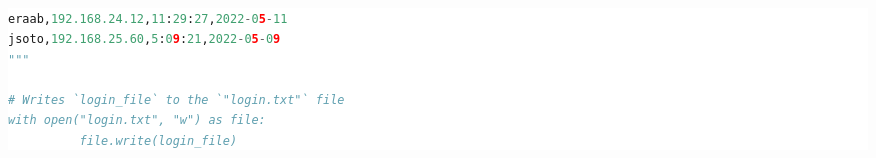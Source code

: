 ```python
eraab,192.168.24.12,11:29:27,2022-05-11
jsoto,192.168.25.60,5:09:21,2022-05-09
"""

# Writes `login_file` to the `"login.txt"` file
with open("login.txt", "w") as file:
          file.write(login_file)
```
